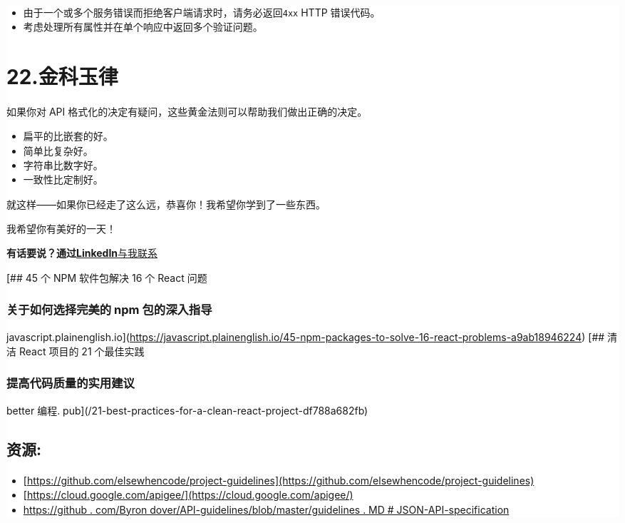 *   由于一个或多个服务错误而拒绝客户端请求时，请务必返回`4xx` HTTP 错误代码。
*   考虑处理所有属性并在单个响应中返回多个验证问题。

# 22.金科玉律

如果你对 API 格式化的决定有疑问，这些黄金法则可以帮助我们做出正确的决定。

*   扁平的比嵌套的好。
*   简单比复杂好。
*   字符串比数字好。
*   一致性比定制好。

就这样——如果你已经走了这么远，恭喜你！我希望你学到了一些东西。

我希望你有美好的一天！

**有话要说？通过**[**LinkedIn**与我联系](https://www.linkedin.com/in/56faisal/)

[](https://javascript.plainenglish.io/45-npm-packages-to-solve-16-react-problems-a9ab18946224) [## 45 个 NPM 软件包解决 16 个 React 问题

### 关于如何选择完美的 npm 包的深入指导

javascript.plainenglish.io](https://javascript.plainenglish.io/45-npm-packages-to-solve-16-react-problems-a9ab18946224) [](/21-best-practices-for-a-clean-react-project-df788a682fb) [## 清洁 React 项目的 21 个最佳实践

### 提高代码质量的实用建议

better 编程. pub](/21-best-practices-for-a-clean-react-project-df788a682fb) 

## 资源:

*   [https://github.com/elsewhencode/project-guidelines](https://github.com/elsewhencode/project-guidelines)
*   [https://cloud.google.com/apigee/](https://cloud.google.com/apigee/)
*   [https://github . com/Byron dover/API-guidelines/blob/master/guidelines . MD # JSON-API-specification](https://github.com/byrondover/api-guidelines/blob/master/Guidelines.md#json-api-specification)